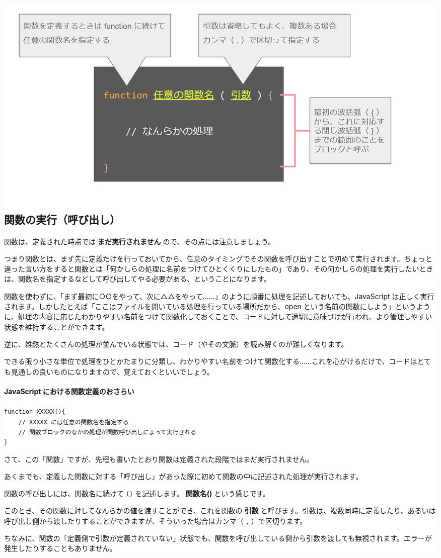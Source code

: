 ![](resource/0001-03.jpg)

## 関数の実行（呼び出し）

関数は、定義された時点では **まだ実行されません** ので、その点には注意しましょう。

つまり関数とは、まず先に定義だけを行っておいてから、任意のタイミングでその関数を呼び出すことで初めて実行されます。ちょっと違った言い方をすると関数とは「何かしらの処理に名前をつけてひとくくりにしたもの」であり、その何かしらの処理を実行したいときは、関数名を指定するなどして呼び出してやる必要がある、ということになります。

関数を使わずに、「まず最初に○○をやって、次に△△をやって……」のように順番に処理を記述しておいても、JavaScript は正しく実行されます。しかしたとえば「ここはファイルを開いている処理を行っている場所だから、open という名前の関数にしよう」というように、処理の内容に応じたわかりやすい名前をつけて関数化しておくことで、コードに対して適切に意味づけが行われ、より管理しやすい状態を維持することができます。

逆に、雑然とたくさんの処理が並んでいる状態では、コード（やその文脈）を読み解くのが難しくなります。

できる限り小さな単位で処理をひとかたまりに分類し、わかりやすい名前をつけて関数化する……これを心がけるだけで、コードはとても見通しの良いものになりますので、覚えておくといいでしょう。

#### JavaScript における関数定義のおさらい

```
function XXXXX(){
    // XXXXX には任意の関数名を指定する
    // 関数ブロックのなかの処理が関数呼び出しによって実行される
}
```

さて、この「関数」ですが、先程も書いたとおり関数は定義された段階ではまだ実行されません。

あくまでも、定義した関数に対する「呼び出し」があった際に初めて関数の中に記述された処理が実行されます。

関数の呼び出しには、関数名に続けて `()` を記述します。 **関数名()** という感じです。

このとき、その関数に対してなんらかの値を渡すことができ、これを関数の **引数** と呼びます。引数は、複数同時に定義したり、あるいは呼び出し側から渡したりすることができますが、そういった場合はカンマ（ `,` ）で区切ります。

ちなみに、関数の「定義側で引数が定義されていない」状態でも、関数を呼び出している側から引数を渡しても無視されます。エラーが発生したりすることもありません。

